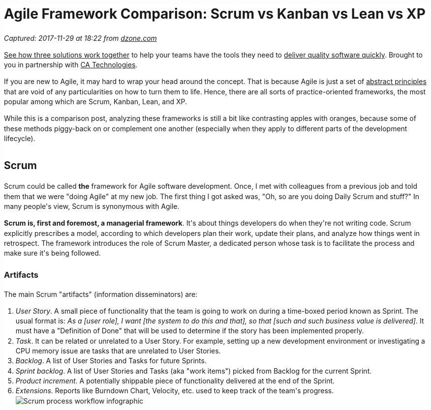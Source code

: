 # Agile Framework Comparison: Scrum vs Kanban vs Lean vs XP

_Captured: 2017-11-29 at 18:22 from [dzone.com](https://dzone.com/articles/agile-framework-comparison-scrum-vs-kanban-vs-lean?edition=339091&utm_source=Weekly%20Digest&utm_medium=email&utm_campaign=Weekly%20Digest%202017-11-29)_

[See how three solutions work together](https://dzone.com/go?i=204124&u=https%3A%2F%2Fad.doubleclick.net%2Fddm%2Ftrackclk%2FN6040.130331DZONE%2FB11226848.150413346%3Bdc_trk_aid%3D321098505%3Bdc_trk_cid%3D81553809%3Bdc_lat%3D%3Bdc_rdid%3D%3Btag_for_child_directed_treatment%3D) to help your teams have the tools they need to [deliver quality software quickly](https://dzone.com/go?i=204124&u=https%3A%2F%2Fad.doubleclick.net%2Fddm%2Ftrackclk%2FN6040.130331DZONE%2FB11226848.150123399%3Bdc_trk_aid%3D321096583%3Bdc_trk_cid%3D81552442%3Bdc_lat%3D%3Bdc_rdid%3D%3Btag_for_child_directed_treatment%3D). Brought to you in partnership with [CA Technologies](https://dzone.com/go?i=204124&u=https%3A%2F%2Fad.doubleclick.net%2Fddm%2Ftrackclk%2FN6040.130331DZONE%2FB11226848.150413346%3Bdc_trk_aid%3D321098505%3Bdc_trk_cid%3D81553809%3Bdc_lat%3D%3Bdc_rdid%3D%3Btag_for_child_directed_treatment%3D).

If you are new to Agile, it may hard to wrap your head around the concept. That is because Agile is just a set of [abstract principles](http://agilemanifesto.org/principles.html) that are void of any particularities on how to turn them to life. Hence, there are all sorts of practice-oriented frameworks, the most popular among which are Scrum, Kanban, Lean, and XP.

While this is a comparison post, analyzing these frameworks is still a bit like contrasting apples with oranges, because some of these methods piggy-back on or complement one another (especially when they apply to different parts of the development lifecycle).

## Scrum

Scrum could be called **the** framework for Agile software development. Once, I met with colleagues from a previous job and told them that we were "doing Agile" at my new job. The first thing I got asked was, "Oh, so are you doing Daily Scrum and stuff?" In many people's view, Scrum is synonymous with Agile.

**Scrum is, first and foremost, a managerial framework**. It's about things developers do when they're not writing code. Scrum explicitly prescribes a model, according to which developers plan their work, update their plans, and analyze how things went in retrospect. The framework introduces the role of Scrum Master, a dedicated person whose task is to facilitate the process and make sure it's being followed.

### Artifacts

The main Scrum "artifacts" (information disseminators) are:

  1. _User Story_. A small piece of functionality that the team is going to work on during a time-boxed period known as Sprint. The usual format is: _As a [user role], I want [the system to do this and that], so that [such and such business value is delivered]_. It must have a "Definition of Done" that will be used to determine if the story has been implemented properly.
  2. _Task_. It can be related or unrelated to a User Story. For example, setting up a new development environment or investigating a CPU memory issue are tasks that are unrelated to User Stories.
  3. _Backlog_. A list of User Stories and Tasks for future Sprints.
  4. _Sprint backlog_. A list of User Stories and Tasks (aka "work items") picked from Backlog for the current Sprint.
  5. _Product increment_. A potentially shippable piece of functionality delivered at the end of the Sprint.
  6. _Extensions_. Reports like Burndown Chart, Velocity, etc. used to keep track of the team's progress.
![Scrum process workflow infographic](https://www.objectstyle.com/f/blog_posts/Scrum-workflow.png)
